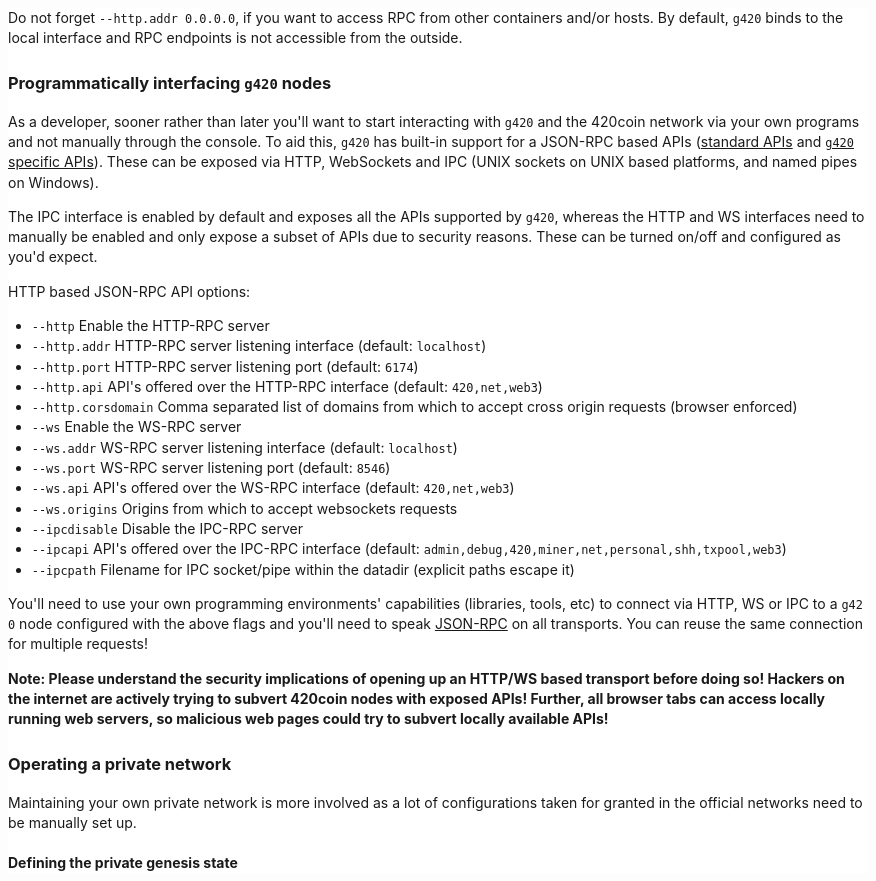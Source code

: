 Do not forget `--http.addr 0.0.0.0`, if you want to access RPC from other containers
and/or hosts. By default, `g420` binds to the local interface and RPC endpoints is not
accessible from the outside.

### Programmatically interfacing `g420` nodes

As a developer, sooner rather than later you'll want to start interacting with `g420` and the
420coin network via your own programs and not manually through the console. To aid
this, `g420` has built-in support for a JSON-RPC based APIs ([standard APIs](https://github.com/420coin/wiki/wiki/JSON-RPC)
and [`g420` specific APIs](https://github.com/420integrated/go-420coin/wiki/Management-APIs)).
These can be exposed via HTTP, WebSockets and IPC (UNIX sockets on UNIX based
platforms, and named pipes on Windows).

The IPC interface is enabled by default and exposes all the APIs supported by `g420`,
whereas the HTTP and WS interfaces need to manually be enabled and only expose a
subset of APIs due to security reasons. These can be turned on/off and configured as
you'd expect.

HTTP based JSON-RPC API options:

  * `--http` Enable the HTTP-RPC server
  * `--http.addr` HTTP-RPC server listening interface (default: `localhost`)
  * `--http.port` HTTP-RPC server listening port (default: `6174`)
  * `--http.api` API's offered over the HTTP-RPC interface (default: `420,net,web3`)
  * `--http.corsdomain` Comma separated list of domains from which to accept cross origin requests (browser enforced)
  * `--ws` Enable the WS-RPC server
  * `--ws.addr` WS-RPC server listening interface (default: `localhost`)
  * `--ws.port` WS-RPC server listening port (default: `8546`)
  * `--ws.api` API's offered over the WS-RPC interface (default: `420,net,web3`)
  * `--ws.origins` Origins from which to accept websockets requests
  * `--ipcdisable` Disable the IPC-RPC server
  * `--ipcapi` API's offered over the IPC-RPC interface (default: `admin,debug,420,miner,net,personal,shh,txpool,web3`)
  * `--ipcpath` Filename for IPC socket/pipe within the datadir (explicit paths escape it)

You'll need to use your own programming environments' capabilities (libraries, tools, etc) to
connect via HTTP, WS or IPC to a `g420` node configured with the above flags and you'll
need to speak [JSON-RPC](https://www.jsonrpc.org/specification) on all transports. You
can reuse the same connection for multiple requests!

**Note: Please understand the security implications of opening up an HTTP/WS based
transport before doing so! Hackers on the internet are actively trying to subvert
420coin nodes with exposed APIs! Further, all browser tabs can access locally
running web servers, so malicious web pages could try to subvert locally available
APIs!**

### Operating a private network

Maintaining your own private network is more involved as a lot of configurations taken for
granted in the official networks need to be manually set up.

#### Defining the private genesis state
